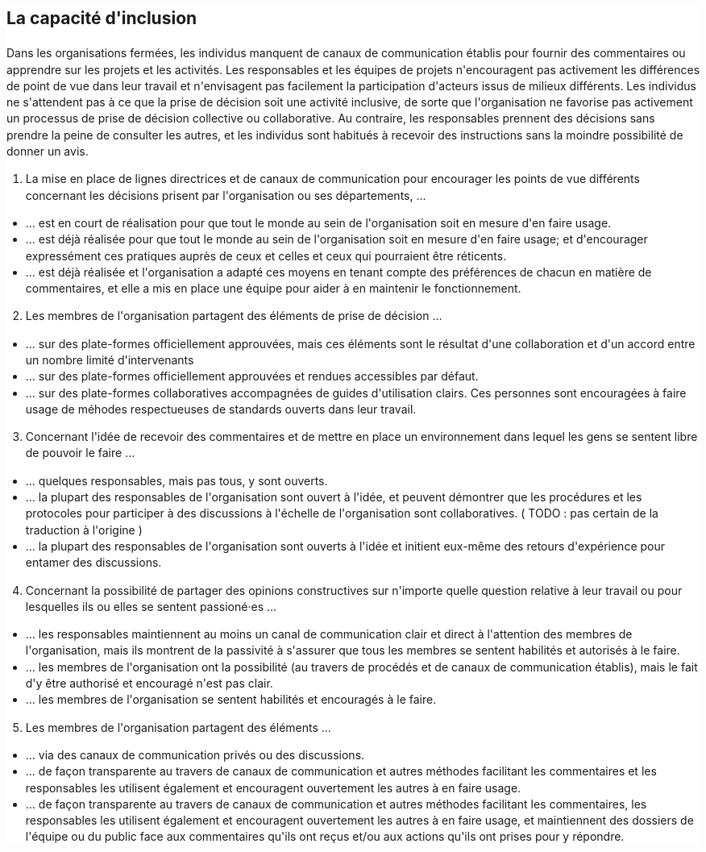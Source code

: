 ## La capacité d'inclusion

Dans les organisations fermées, les individus manquent de canaux de communication établis pour fournir des commentaires ou apprendre sur les projets et les activités.  Les responsables et les équipes de projets n'encouragent pas activement les différences de point de vue dans leur travail et n'envisagent pas facilement la participation d'acteurs issus de milieux différents. Les individus ne s'attendent pas à ce que la prise de décision soit une activité inclusive, de sorte que l'organisation ne favorise pas activement un processus de prise de décision collective ou collaborative.  Au contraire, les responsables prennent des décisions sans prendre la peine de consulter les autres, et les individus sont habitués à recevoir des instructions sans la moindre possibilité de donner un avis.

1. La mise en place de lignes directrices et de canaux de communication pour encourager les points de vue différents concernant les décisions prisent par l'organisation ou ses départements, ...

  * ... est en court de réalisation pour que tout le monde au sein de l'organisation soit en mesure d'en faire usage.
  * ... est déjà réalisée pour que tout le monde au sein de l'organisation soit en mesure d'en faire usage; et d'encourager expressément ces pratiques auprès de ceux et celles et ceux qui pourraient être réticents.
  * ... est déjà réalisée et l'organisation a adapté ces moyens en tenant compte des préférences de chacun en matière de commentaires, et elle a mis en place une équipe pour aider à en maintenir le fonctionnement.

2. Les membres de l'organisation partagent des éléments de prise de décision ...

  * ... sur des plate-formes officiellement approuvées, mais ces éléments sont le résultat d'une collaboration et d'un accord entre un nombre limité d'intervenants
  * ... sur des plate-formes officiellement approuvées et rendues accessibles par défaut.
  * ... sur des plate-formes collaboratives accompagnées de guides d'utilisation clairs. Ces personnes sont encouragées à faire usage de méhodes respectueuses de standards ouverts dans leur travail.

3. Concernant l'idée de recevoir des commentaires et de mettre en place un environnement dans lequel les gens se sentent libre de pouvoir le faire ...

  * ... quelques responsables, mais pas tous, y sont ouverts.
  * ... la plupart des responsables de l'organisation sont ouvert à l'idée, et peuvent démontrer que les procédures et les protocoles pour participer à des discussions à l'échelle de l'organisation sont collaboratives. ( TODO : pas certain de la traduction à l'origine )
  * ... la plupart des responsables de l'organisation sont ouverts à l'idée et initient eux-même des retours d'expérience pour entamer des discussions.


4. Concernant la possibilité de partager des opinions constructives sur n'importe quelle question relative à leur travail ou pour lesquelles ils ou elles se sentent passioné·es ...

  * ... les responsables maintiennent au moins un canal de communication clair et direct à l'attention des membres de l'organisation, mais ils montrent de la passivité à s'assurer que tous les membres se sentent habilités et autorisés à le faire.
  * ... les membres de l'organisation ont la possibilité (au travers de procédés et de canaux de communication établis), mais le fait d'y être authorisé et encouragé n'est pas clair.
  * ... les membres de l'organisation se sentent habilités et encouragés à le faire.

5. Les membres de l'organisation partagent des éléments ...

  * ... via des canaux de communication privés ou des discussions.
  * ... de façon transparente au travers de canaux de communication et autres méthodes facilitant les commentaires et les responsables les utilisent également et encouragent ouvertement les autres à en faire usage.
  * ... de façon transparente au travers de canaux de communication et autres méthodes facilitant les commentaires, les responsables les utilisent également et encouragent ouvertement les autres à en faire usage, et maintiennent des dossiers de l'équipe ou du public face aux commentaires qu'ils ont reçus et/ou aux actions qu'ils ont prises pour y répondre.
